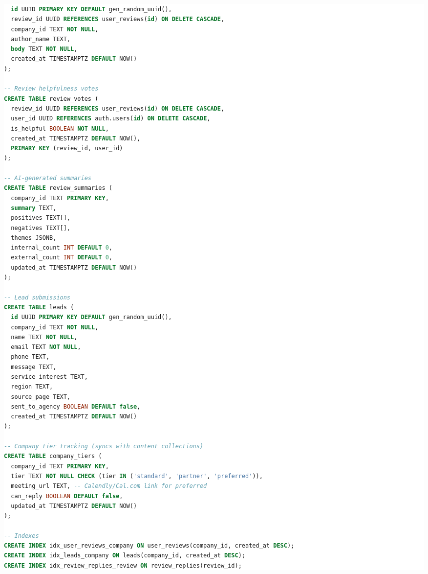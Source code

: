 ```sql
  id UUID PRIMARY KEY DEFAULT gen_random_uuid(),
  review_id UUID REFERENCES user_reviews(id) ON DELETE CASCADE,
  company_id TEXT NOT NULL,
  author_name TEXT,
  body TEXT NOT NULL,
  created_at TIMESTAMPTZ DEFAULT NOW()
);

-- Review helpfulness votes
CREATE TABLE review_votes (
  review_id UUID REFERENCES user_reviews(id) ON DELETE CASCADE,
  user_id UUID REFERENCES auth.users(id) ON DELETE CASCADE,
  is_helpful BOOLEAN NOT NULL,
  created_at TIMESTAMPTZ DEFAULT NOW(),
  PRIMARY KEY (review_id, user_id)
);

-- AI-generated summaries
CREATE TABLE review_summaries (
  company_id TEXT PRIMARY KEY,
  summary TEXT,
  positives TEXT[],
  negatives TEXT[],
  themes JSONB,
  internal_count INT DEFAULT 0,
  external_count INT DEFAULT 0,
  updated_at TIMESTAMPTZ DEFAULT NOW()
);

-- Lead submissions
CREATE TABLE leads (
  id UUID PRIMARY KEY DEFAULT gen_random_uuid(),
  company_id TEXT NOT NULL,
  name TEXT NOT NULL,
  email TEXT NOT NULL,
  phone TEXT,
  message TEXT,
  service_interest TEXT,
  region TEXT,
  source_page TEXT,
  sent_to_agency BOOLEAN DEFAULT false,
  created_at TIMESTAMPTZ DEFAULT NOW()
);

-- Company tier tracking (syncs with content collections)
CREATE TABLE company_tiers (
  company_id TEXT PRIMARY KEY,
  tier TEXT NOT NULL CHECK (tier IN ('standard', 'partner', 'preferred')),
  meeting_url TEXT, -- Calendly/Cal.com link for preferred
  can_reply BOOLEAN DEFAULT false,
  updated_at TIMESTAMPTZ DEFAULT NOW()
);

-- Indexes
CREATE INDEX idx_user_reviews_company ON user_reviews(company_id, created_at DESC);
CREATE INDEX idx_leads_company ON leads(company_id, created_at DESC);
CREATE INDEX idx_review_replies_review ON review_replies(review_id);
```

